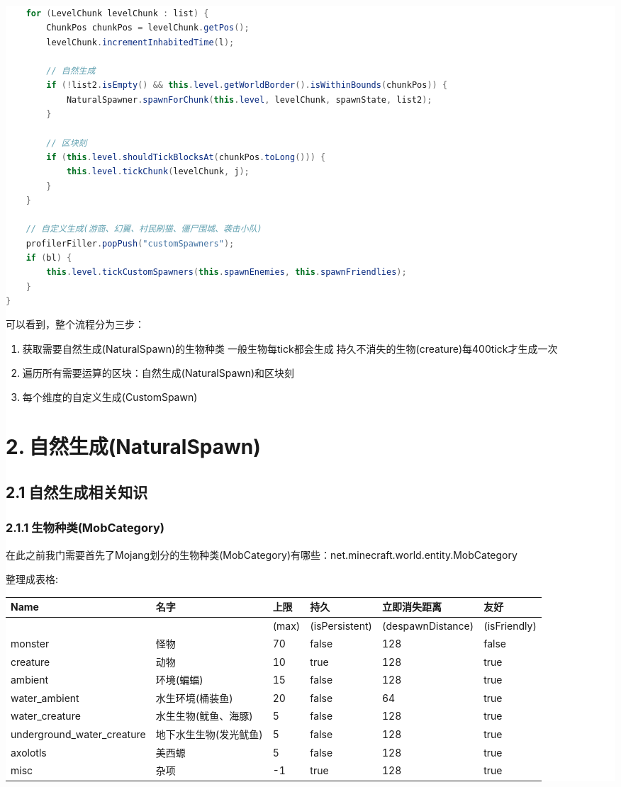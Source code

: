 ```java
	for (LevelChunk levelChunk : list) {
		ChunkPos chunkPos = levelChunk.getPos();
		levelChunk.incrementInhabitedTime(l);

		// 自然生成
		if (!list2.isEmpty() && this.level.getWorldBorder().isWithinBounds(chunkPos)) {
			NaturalSpawner.spawnForChunk(this.level, levelChunk, spawnState, list2);
		}

		// 区块刻
		if (this.level.shouldTickBlocksAt(chunkPos.toLong())) {
			this.level.tickChunk(levelChunk, j);
		}
	}
	
	// 自定义生成(游商、幻翼、村民刷猫、僵尸围城、袭击小队)
	profilerFiller.popPush("customSpawners");
	if (bl) {
		this.level.tickCustomSpawners(this.spawnEnemies, this.spawnFriendlies);
	}
}
```

可以看到，整个流程分为三步：

1. 获取需要自然生成(NaturalSpawn)的生物种类
	一般生物每tick都会生成
	持久不消失的生物(creature)每400tick才生成一次

2. 遍历所有需要运算的区块：自然生成(NaturalSpawn)和区块刻

3. 每个维度的自定义生成(CustomSpawn)

# 2. 自然生成(NaturalSpawn)

## 2.1 自然生成相关知识

### 2.1.1 生物种类(MobCategory)

在此之前我门需要首先了Mojang划分的生物种类(MobCategory)有哪些：net.minecraft.world.entity.MobCategory

整理成表格:

|Name						|名字					|上限	|持久			|立即消失距离		|友好			|
|:-							|:-						|:-		|:-				|:-					|:-				|
|							|						|(max)	|(isPersistent)	|(despawnDistance)	|(isFriendly)	|
|monster					|怪物					|70		|false			|128				|false			|
|creature					|动物					|10		|true			|128				|true			|
|ambient					|环境(蝙蝠)				|15		|false			|128				|true			|
|water_ambient				|水生环境(桶装鱼)		|20		|false			|64					|true			|
|water_creature				|水生生物(鱿鱼、海豚)	|5		|false			|128				|true			|
|underground_water_creature	|地下水生生物(发光鱿鱼)	|5		|false			|128				|true			|
|axolotls					|美西螈					|5		|false			|128				|true			|
|misc						|杂项					|-1		|true			|128				|true			|
